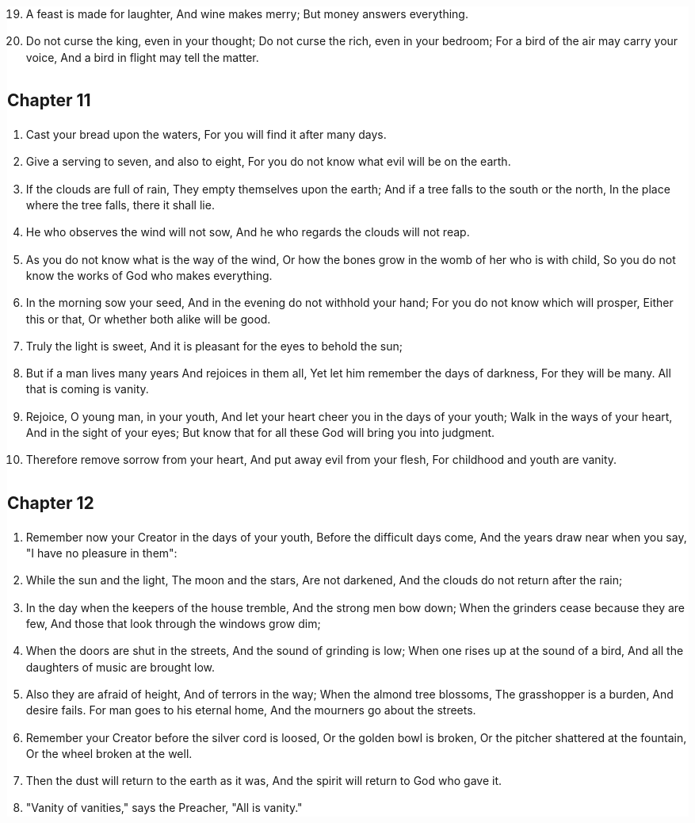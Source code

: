 19. A feast is made for laughter, And wine makes merry; But money answers everything.

20. Do not curse the king, even in your thought; Do not curse the rich, even in your bedroom; For a bird of the air may carry your voice, And a bird in flight may tell the matter.

## Chapter 11

1. Cast your bread upon the waters, For you will find it after many days.

2. Give a serving to seven, and also to eight, For you do not know what evil will be on the earth.

3. If the clouds are full of rain, They empty themselves upon the earth; And if a tree falls to the south or the north, In the place where the tree falls, there it shall lie.

4. He who observes the wind will not sow, And he who regards the clouds will not reap.

5. As you do not know what is the way of the wind, Or how the bones grow in the womb of her who is with child, So you do not know the works of God who makes everything.

6. In the morning sow your seed, And in the evening do not withhold your hand; For you do not know which will prosper, Either this or that, Or whether both alike will be good.

7. Truly the light is sweet, And it is pleasant for the eyes to behold the sun;

8. But if a man lives many years And rejoices in them all, Yet let him remember the days of darkness, For they will be many. All that is coming is vanity.

9. Rejoice, O young man, in your youth, And let your heart cheer you in the days of your youth; Walk in the ways of your heart, And in the sight of your eyes; But know that for all these God will bring you into judgment.

10. Therefore remove sorrow from your heart, And put away evil from your flesh, For childhood and youth are vanity.

## Chapter 12

1. Remember now your Creator in the days of your youth, Before the difficult days come, And the years draw near when you say, "I have no pleasure in them":

2. While the sun and the light, The moon and the stars, Are not darkened, And the clouds do not return after the rain;

3. In the day when the keepers of the house tremble, And the strong men bow down; When the grinders cease because they are few, And those that look through the windows grow dim;

4. When the doors are shut in the streets, And the sound of grinding is low; When one rises up at the sound of a bird, And all the daughters of music are brought low.

5. Also they are afraid of height, And of terrors in the way; When the almond tree blossoms, The grasshopper is a burden, And desire fails. For man goes to his eternal home, And the mourners go about the streets.

6. Remember your Creator before the silver cord is loosed, Or the golden bowl is broken, Or the pitcher shattered at the fountain, Or the wheel broken at the well.

7. Then the dust will return to the earth as it was, And the spirit will return to God who gave it.

8. "Vanity of vanities," says the Preacher, "All is vanity."
